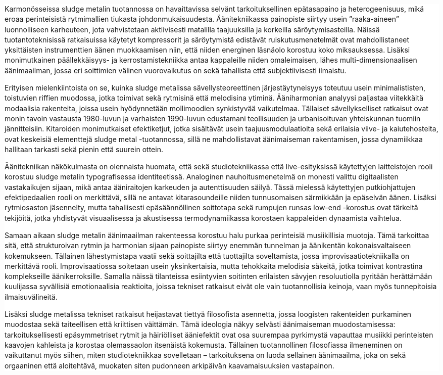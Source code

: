 Karmonösseissa sludge metalin tuotannossa on havaittavissa selvänt tarkoituksellinen epätasapaino ja
heterogeenisuus, mikä eroaa perinteisistä rytmimallien tiukasta johdonmukaisuudesta. Äänitekniikassa
painopiste siirtyy usein ”raaka-aineen” luonnolliseen karheuteen, jota vahvistetaan aktiivisesti
matalilla taajuuksilla ja korkeilla säröytymisasteilla. Näissä tuotantoteknisissä ratkaisuissa
käytetyt kompressorit ja säröytymistä edistävät ruiskutusmenetelmät ovat mahdollistaneet
yksittäisten instrumenttien äänen muokkaamisen niin, että niiden energinen läsnäolo korostuu koko
miksauksessa. Lisäksi monimutkainen päällekkäisyys- ja kerrostamistekniikka antaa kappaleille niiden
omaleimaisen, lähes multi-dimensionaalisen äänimaailman, jossa eri soittimien välinen vuorovaikutus
on sekä tahallista että subjektiivisesti ilmaistu.

Erityisen mielenkiintoista on se, kuinka sludge metalissa sävellysteoreettinen järjestäytyneisyys
toteutuu usein minimalististen, toistuvien riffien muodossa, jotka toimivat sekä rytmisinä että
melodisina ytiminä. Ääniharmonian analyysi paljastaa viitekkäitä modaalisia rakenteita, joissa usein
hyödynnetään mollimoodien synkistyvää vaikutelmaa. Tällaiset sävellykselliset ratkaisut ovat monin
tavoin vastausta 1980-luvun ja varhaisten 1990-luvun edustamani teollisuuden ja urbanisoituvan
yhteiskunnan tuomiin jännitteisiin. Kitaroiden monimutkaiset efektiketjut, jotka sisältävät usein
taajuusmodulaatioita sekä erilaisia viive- ja kaiutehosteita, ovat keskeisiä elementtejä sludge
metal -tuotannossa, sillä ne mahdollistavat äänimaiseman rakentamisen, jossa dynamiikkaa hallitaan
tarkasti sekä pienin että suurein ottein.

Äänitekniikan näkökulmasta on olennaista huomata, että sekä studiotekniikassa että live-esityksissä
käytettyjen laitteistojen rooli korostuu sludge metalin typografisessa identiteetissä. Analoginen
nauhoitusmenetelmä on monesti valittu digitaalisten vastakaikujen sijaan, mikä antaa ääniraitojen
karkeuden ja autenttisuuden säilyä. Tässä mielessä käytettyjen putkiohjattujen efektipedaalien rooli
on merkittävä, sillä ne antavat kitarasoundeille niiden tunnusomaisen särmikkään ja epäselvän äänen.
Lisäksi rytmiosaston jäsennelty, mutta tahallisesti epäsäännöllinen soittotapa sekä rumpujen runsas
low-end -korostus ovat tärkeitä tekijöitä, jotka yhdistyvät visuaalisessa ja akustisessa
termodynamiikassa korostaen kappaleiden dynaamista vaihtelua.

Samaan aikaan sludge metalin äänimaailman rakenteessa korostuu halu purkaa perinteisiä musiikillisia
muotoja. Tämä tarkoittaa sitä, että strukturoivan rytmin ja harmonian sijaan painopiste siirtyy
enemmän tunnelman ja äänikentän kokonaisvaltaiseen kokemukseen. Tällainen lähestymistapa vaatii sekä
soittajilta että tuottajilta soveltamista, jossa improvisaatiotekniikalla on merkittävä rooli.
Improvisaatiossa soitetaan usein yksinkertaisia, mutta tehokkaita melodisia säkeitä, jotka toimivat
kontrastina komplekseille äänikerroksille. Samalla näissä tilanteissa esiintyvien soitinten
erilaisten sävyjen resoluutiolla pyritään herättämään kuulijassa syvällisiä emotionaalisia
reaktioita, joissa tekniset ratkaisut eivät ole vain tuotannollisia keinoja, vaan myös tunnepitoisia
ilmaisuvälineitä.

Lisäksi sludge metalissa tekniset ratkaisut heijastavat tiettyä filosofista asennetta, jossa
loogisten rakenteiden purkaminen muodostaa sekä taiteellisen että kriittisen väittämän. Tämä
ideologia näkyy selvästi äänimaiseman muodostamisessa: tarkoituksellisesti epäsymmetriset rytmit ja
häiriölliset ääniefektit ovat osa suurempaa pyrkimystä vapauttaa musiikki perinteisten kaavojen
kahleista ja korostaa olemassaolon itsenäistä kokemusta. Tällainen tuotannollinen filosofiassa
ilmeneminen on vaikuttanut myös siihen, miten studiotekniikkaa sovelletaan – tarkoituksena on luoda
sellainen äänimaailma, joka on sekä orgaaninen että aloitehtävä, muokaten siten pudonneen arkipäivän
kaavamaisuuksien vastapainon.
